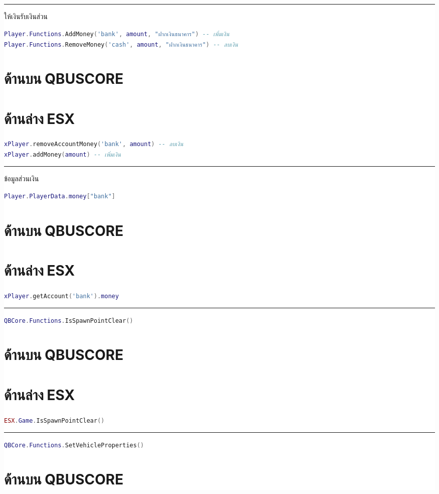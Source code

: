 --------------------------------------------------------------------------------------------------

ให้เงินรับเงินส่วน
```lua
Player.Functions.AddMoney('bank', amount, "ฝากเงินธนาคาร") -- เพิ่มเงิน
Player.Functions.RemoveMoney('cash', amount, "ฝากเงินธนาคาร") -- ลบเงิน
```
# ด้านบน QBUSCORE

# ด้านล่าง ESX
```lua
xPlayer.removeAccountMoney('bank', amount) -- ลบเงิน
xPlayer.addMoney(amount) -- เพิ่มเงิน
```

--------------------------------------------------------------------------------------------------

ข้อมูลส่วนเงิน
```lua
Player.PlayerData.money["bank"]
```
# ด้านบน QBUSCORE

# ด้านล่าง ESX
```lua
xPlayer.getAccount('bank').money
```

--------------------------------------------------------------------------------------------------

```lua
QBCore.Functions.IsSpawnPointClear()
```
# ด้านบน QBUSCORE

# ด้านล่าง ESX
```lua
ESX.Game.IsSpawnPointClear()
```

--------------------------------------------------------------------------------------------------

```lua
QBCore.Functions.SetVehicleProperties()
```
# ด้านบน QBUSCORE
